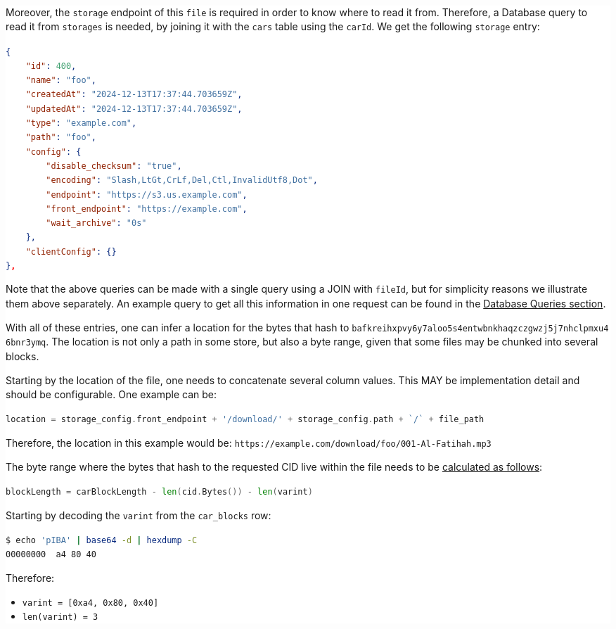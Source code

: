 Moreover, the `storage` endpoint of this `file` is required in order to know where to read it from. Therefore, a Database query to read it from `storages` is needed, by joining it with the `cars` table using the `carId`. We get the following `storage` entry:

```json
{
	"id": 400,
	"name": "foo",
	"createdAt": "2024-12-13T17:37:44.703659Z",
	"updatedAt": "2024-12-13T17:37:44.703659Z",
	"type": "example.com",
	"path": "foo",
	"config": {
		"disable_checksum": "true",
		"encoding": "Slash,LtGt,CrLf,Del,Ctl,InvalidUtf8,Dot",
		"endpoint": "https://s3.us.example.com",
		"front_endpoint": "https://example.com",
		"wait_archive": "0s"
	},
	"clientConfig": {}
},
```

Note that the above queries can be made with a single query using a JOIN with `fileId`, but for simplicity reasons we illustrate them above separately. An example query to get all this information in one request can be found in the [Database Queries section](#database-queries).

With all of these entries, one can infer a location for the bytes that hash to `bafkreihxpvy6y7aloo5s4entwbnkhaqzczgwzj5j7nhclpmxu46bnr3ymq`. The location is not only a path in some store, but also a byte range, given that some files may be chunked into several blocks.

Starting by the location of the file, one needs to concatenate several column values. This MAY be implementation detail and should be configurable. One example can be:

```go
location = storage_config.front_endpoint + '/download/' + storage_config.path + `/` + file_path
```

Therefore, the location in this example would be: `https://example.com/download/foo/001-Al-Fatihah.mp3`

The byte range where the bytes that hash to the requested CID live within the file needs to be [calculated as follows](https://github.com/data-preservation-programs/singularity/blob/2ba632599cb3552075e1a228197cded80ab6198b/model/preparation.go#L316):

```go
blockLength = carBlockLength - len(cid.Bytes()) - len(varint)
```

Starting by decoding the `varint` from the `car_blocks` row:

```sh
$ echo 'pIBA' | base64 -d | hexdump -C
00000000  a4 80 40 
```

Therefore:
- `varint = [0xa4, 0x80, 0x40]`
- `len(varint) = 3`
